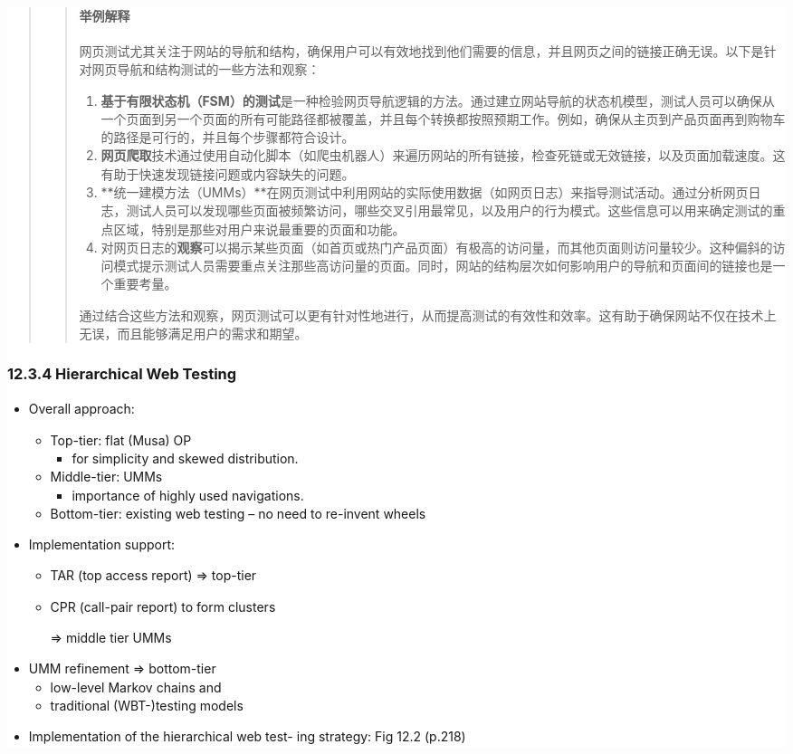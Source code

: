 > > #### 举例解释
> >
> > 网页测试尤其关注于网站的导航和结构，确保用户可以有效地找到他们需要的信息，并且网页之间的链接正确无误。以下是针对网页导航和结构测试的一些方法和观察：
> >
> > 1. **基于有限状态机（FSM）的测试**是一种检验网页导航逻辑的方法。通过建立网站导航的状态机模型，测试人员可以确保从一个页面到另一个页面的所有可能路径都被覆盖，并且每个转换都按照预期工作。例如，确保从主页到产品页面再到购物车的路径是可行的，并且每个步骤都符合设计。
> > 2. **网页爬取**技术通过使用自动化脚本（如爬虫机器人）来遍历网站的所有链接，检查死链或无效链接，以及页面加载速度。这有助于快速发现链接问题或内容缺失的问题。
> > 3. **统一建模方法（UMMs）**在网页测试中利用网站的实际使用数据（如网页日志）来指导测试活动。通过分析网页日志，测试人员可以发现哪些页面被频繁访问，哪些交叉引用最常见，以及用户的行为模式。这些信息可以用来确定测试的重点区域，特别是那些对用户来说最重要的页面和功能。
> > 4. 对网页日志的**观察**可以揭示某些页面（如首页或热门产品页面）有极高的访问量，而其他页面则访问量较少。这种偏斜的访问模式提示测试人员需要重点关注那些高访问量的页面。同时，网站的结构层次如何影响用户的导航和页面间的链接也是一个重要考量。
> >
> > 通过结合这些方法和观察，网页测试可以更有针对性地进行，从而提高测试的有效性和效率。这有助于确保网站不仅在技术上无误，而且能够满足用户的需求和期望。



### 12.3.4 Hierarchical Web Testing

* Overall approach:

  - Top-tier: flat (Musa) OP
    * for simplicity and skewed distribution. 
  - Middle-tier: UMMs
    * importance of highly used navigations.
  - Bottom-tier: existing web testing – no need to re-invent wheels

* Implementation support:

  * TAR (top access report) ⇒ top-tier

  * CPR (call-pair report) to form clusters

    ⇒ middle tier UMMs

- UMM refinement ⇒ bottom-tier
  * low-level Markov chains and
  * traditional (WBT-)testing models

* Implementation of the hierarchical web test- ing strategy: Fig 12.2 (p.218)
